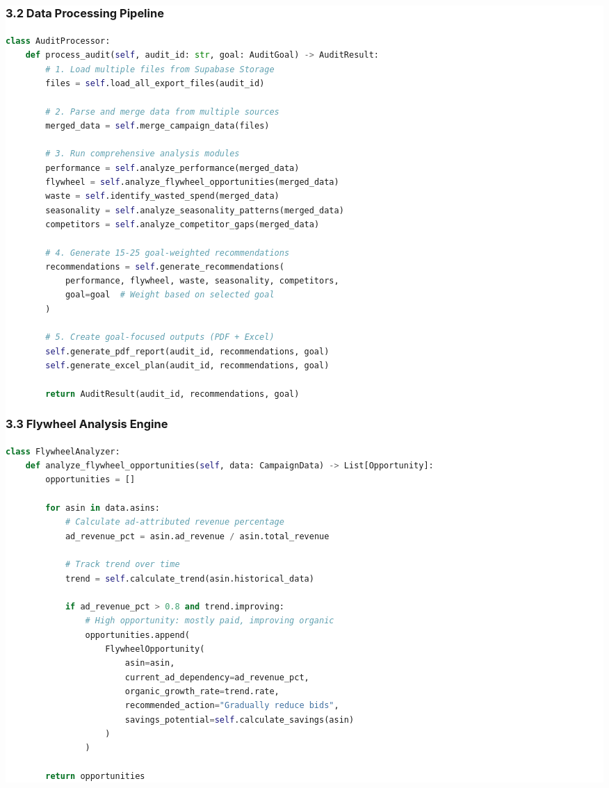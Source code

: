 ### 3.2 Data Processing Pipeline
```python
class AuditProcessor:
    def process_audit(self, audit_id: str, goal: AuditGoal) -> AuditResult:
        # 1. Load multiple files from Supabase Storage
        files = self.load_all_export_files(audit_id)
        
        # 2. Parse and merge data from multiple sources
        merged_data = self.merge_campaign_data(files)
        
        # 3. Run comprehensive analysis modules
        performance = self.analyze_performance(merged_data)
        flywheel = self.analyze_flywheel_opportunities(merged_data)
        waste = self.identify_wasted_spend(merged_data)
        seasonality = self.analyze_seasonality_patterns(merged_data)
        competitors = self.analyze_competitor_gaps(merged_data)
        
        # 4. Generate 15-25 goal-weighted recommendations
        recommendations = self.generate_recommendations(
            performance, flywheel, waste, seasonality, competitors,
            goal=goal  # Weight based on selected goal
        )
        
        # 5. Create goal-focused outputs (PDF + Excel)
        self.generate_pdf_report(audit_id, recommendations, goal)
        self.generate_excel_plan(audit_id, recommendations, goal)
        
        return AuditResult(audit_id, recommendations, goal)
```

### 3.3 Flywheel Analysis Engine
```python
class FlywheelAnalyzer:
    def analyze_flywheel_opportunities(self, data: CampaignData) -> List[Opportunity]:
        opportunities = []
        
        for asin in data.asins:
            # Calculate ad-attributed revenue percentage
            ad_revenue_pct = asin.ad_revenue / asin.total_revenue
            
            # Track trend over time
            trend = self.calculate_trend(asin.historical_data)
            
            if ad_revenue_pct > 0.8 and trend.improving:
                # High opportunity: mostly paid, improving organic
                opportunities.append(
                    FlywheelOpportunity(
                        asin=asin,
                        current_ad_dependency=ad_revenue_pct,
                        organic_growth_rate=trend.rate,
                        recommended_action="Gradually reduce bids",
                        savings_potential=self.calculate_savings(asin)
                    )
                )
        
        return opportunities
```
